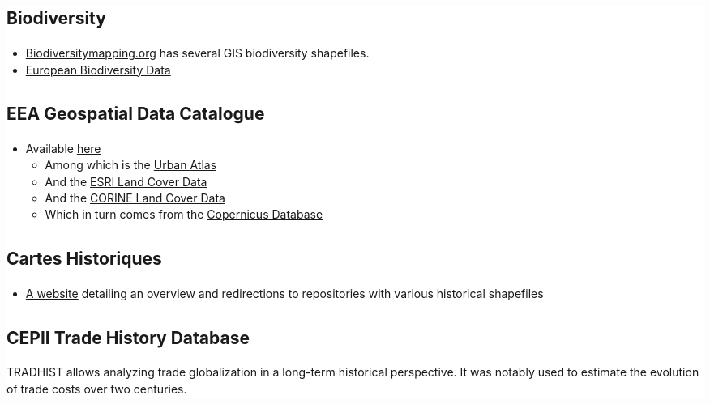 ## Biodiversity

- [Biodiversitymapping.org](https://biodiversitymapping.org/index.php/download/) has several GIS biodiversity shapefiles. 
- [European Biodiversity Data](https://sdi.eea.europa.eu/catalogue/biodiversity/eng/catalog.search#/home)


## EEA Geospatial Data Catalogue

- Available [here](https://sdi.eea.europa.eu/catalogue/srv/eng/catalog.search#/home)
  - Among which is the [Urban Atlas](https://sdi.eea.europa.eu/catalogue/srv/eng/catalog.search#/metadata/fb4dffa1-6ceb-4cc0-8372-1ed354c285e6)
  - And the [ESRI Land Cover Data](https://livingatlas.arcgis.com/landcoverexplorer/#mapCenter=6.02500%2C52.37100%2C8&mode=step&timeExtent=2017%2C2022&year=2017)
  - And the [CORINE Land Cover Data](https://land.copernicus.eu/en/products/corine-land-cover)
  - Which in turn comes from the [Copernicus Database](https://land.copernicus.eu/en/products)
  
## Cartes Historiques

- [A website](https://cartonumerique.blogspot.com/p/cartes-historiques.html) detailing an overview and redirections to repositories with various historical shapefiles

## CEPII Trade History Database

TRADHIST allows analyzing trade globalization in a long-term historical perspective. It was notably used to estimate the evolution of trade costs over two centuries. 

